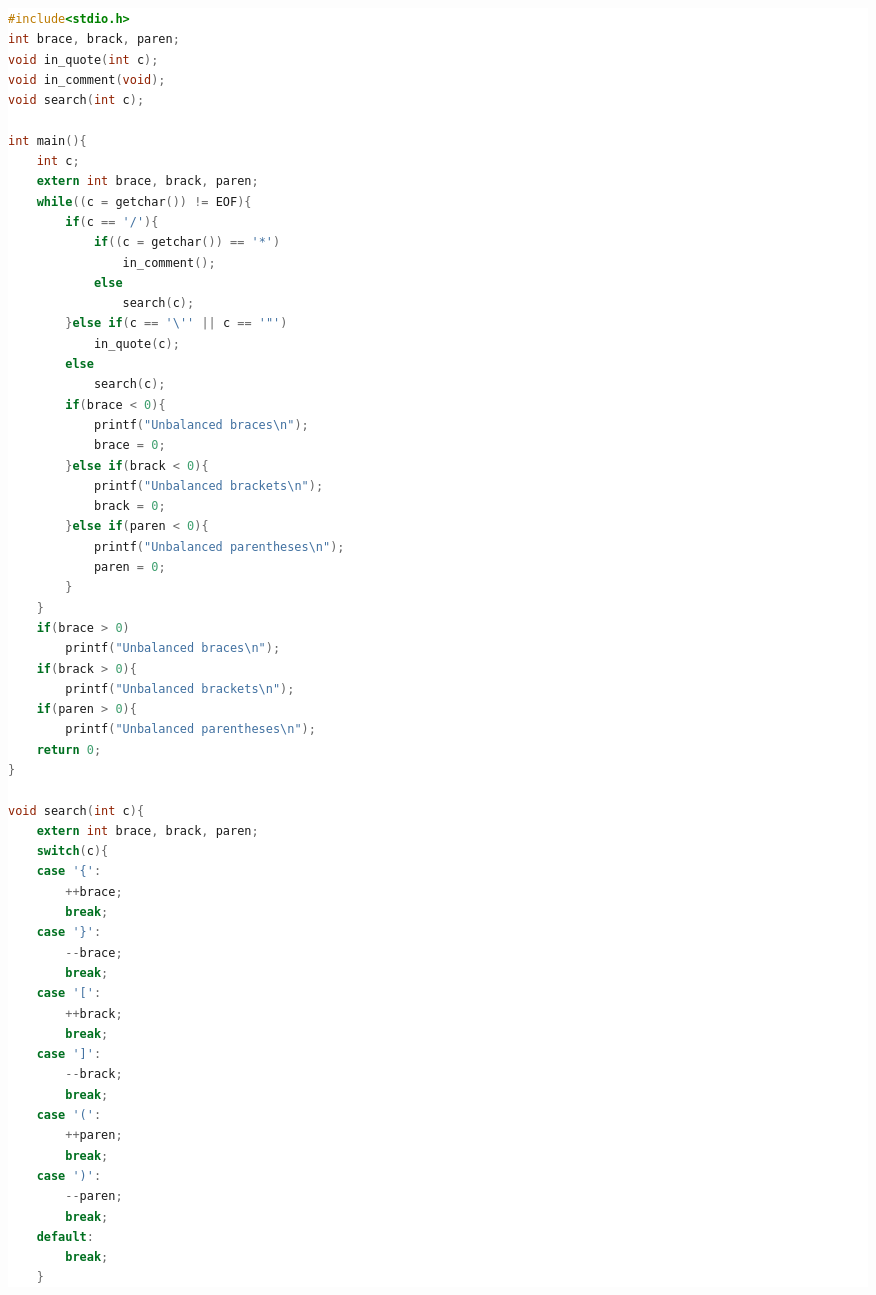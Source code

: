```C
#include<stdio.h>
int brace, brack, paren;
void in_quote(int c);
void in_comment(void);
void search(int c);

int main(){
    int c;
    extern int brace, brack, paren;
    while((c = getchar()) != EOF){
        if(c == '/'){
            if((c = getchar()) == '*')
                in_comment();
            else
                search(c);
        }else if(c == '\'' || c == '"')
            in_quote(c);
        else
            search(c);
        if(brace < 0){
            printf("Unbalanced braces\n");
            brace = 0;
        }else if(brack < 0){
            printf("Unbalanced brackets\n");
            brack = 0;
        }else if(paren < 0){
            printf("Unbalanced parentheses\n");
            paren = 0;
        }
    }
    if(brace > 0)
        printf("Unbalanced braces\n");
    if(brack > 0){
        printf("Unbalanced brackets\n");
    if(paren > 0){
        printf("Unbalanced parentheses\n");
    return 0;
}

void search(int c){
    extern int brace, brack, paren;
    switch(c){
    case '{':
        ++brace;
        break;
    case '}':
        --brace;
        break;
    case '[':
        ++brack;
        break;
    case ']':
        --brack;
        break;
    case '(':
        ++paren;
        break;
    case ')':
        --paren;
        break;
    default:
        break;
    }
```